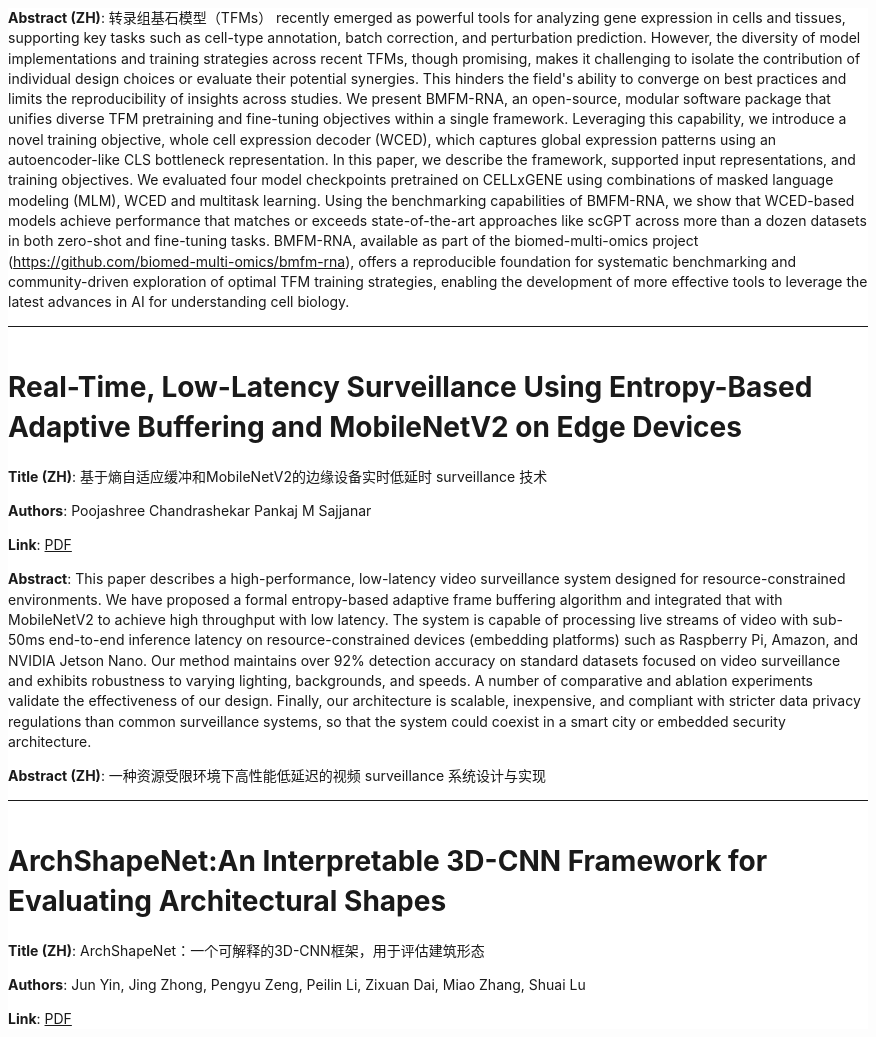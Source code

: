**Abstract (ZH)**: 转录组基石模型（TFMs） recently emerged as powerful tools for analyzing gene expression in cells and tissues, supporting key tasks such as cell-type annotation, batch correction, and perturbation prediction. However, the diversity of model implementations and training strategies across recent TFMs, though promising, makes it challenging to isolate the contribution of individual design choices or evaluate their potential synergies. This hinders the field's ability to converge on best practices and limits the reproducibility of insights across studies. We present BMFM-RNA, an open-source, modular software package that unifies diverse TFM pretraining and fine-tuning objectives within a single framework. Leveraging this capability, we introduce a novel training objective, whole cell expression decoder (WCED), which captures global expression patterns using an autoencoder-like CLS bottleneck representation. In this paper, we describe the framework, supported input representations, and training objectives. We evaluated four model checkpoints pretrained on CELLxGENE using combinations of masked language modeling (MLM), WCED and multitask learning. Using the benchmarking capabilities of BMFM-RNA, we show that WCED-based models achieve performance that matches or exceeds state-of-the-art approaches like scGPT across more than a dozen datasets in both zero-shot and fine-tuning tasks. BMFM-RNA, available as part of the biomed-multi-omics project (<https://github.com/biomed-multi-omics/bmfm-rna>), offers a reproducible foundation for systematic benchmarking and community-driven exploration of optimal TFM training strategies, enabling the development of more effective tools to leverage the latest advances in AI for understanding cell biology. 

---
# Real-Time, Low-Latency Surveillance Using Entropy-Based Adaptive Buffering and MobileNetV2 on Edge Devices 

**Title (ZH)**: 基于熵自适应缓冲和MobileNetV2的边缘设备实时低延时 surveillance 技术 

**Authors**: Poojashree Chandrashekar Pankaj M Sajjanar  

**Link**: [PDF](https://arxiv.org/pdf/2506.14833)  

**Abstract**: This paper describes a high-performance, low-latency video surveillance system designed for resource-constrained environments. We have proposed a formal entropy-based adaptive frame buffering algorithm and integrated that with MobileNetV2 to achieve high throughput with low latency. The system is capable of processing live streams of video with sub-50ms end-to-end inference latency on resource-constrained devices (embedding platforms) such as Raspberry Pi, Amazon, and NVIDIA Jetson Nano. Our method maintains over 92% detection accuracy on standard datasets focused on video surveillance and exhibits robustness to varying lighting, backgrounds, and speeds. A number of comparative and ablation experiments validate the effectiveness of our design. Finally, our architecture is scalable, inexpensive, and compliant with stricter data privacy regulations than common surveillance systems, so that the system could coexist in a smart city or embedded security architecture. 

**Abstract (ZH)**: 一种资源受限环境下高性能低延迟的视频 surveillance 系统设计与实现 

---
# ArchShapeNet:An Interpretable 3D-CNN Framework for Evaluating Architectural Shapes 

**Title (ZH)**: ArchShapeNet：一个可解释的3D-CNN框架，用于评估建筑形态 

**Authors**: Jun Yin, Jing Zhong, Pengyu Zeng, Peilin Li, Zixuan Dai, Miao Zhang, Shuai Lu  

**Link**: [PDF](https://arxiv.org/pdf/2506.14832)  
